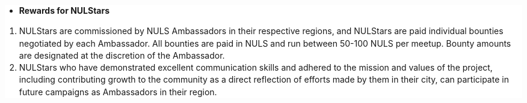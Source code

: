  

- **Rewards for NULStars**

1. NULStars are commissioned by NULS Ambassadors in their respective regions, and NULStars are paid individual bounties negotiated by each Ambassador. All bounties are paid in NULS and run between 50-100 NULS per meetup. Bounty amounts are designated at the discretion of the Ambassador.
2. NULStars who have demonstrated excellent communication skills and adhered to the mission and values of the project, including contributing growth to the community as a direct reflection of efforts made by them in their city, can participate in future campaigns as Ambassadors in their region.
